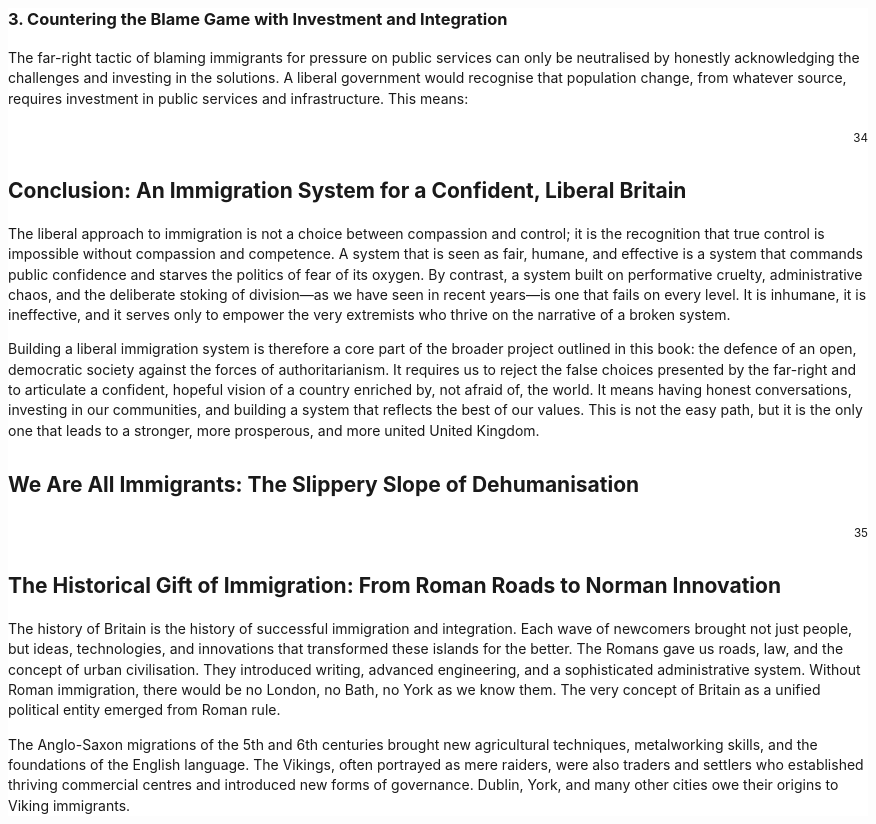 ### 3. Countering the Blame Game with Investment and Integration

The far-right tactic of blaming immigrants for pressure on public services can only be neutralised by honestly acknowledging the challenges and investing in the solutions. A liberal government would recognise that population change, from whatever source, requires investment in public services and infrastructure. This means:

<div align="right"><sub>34</sub></div>
<div style="page-break-after: always;"></div>


## Conclusion: An Immigration System for a Confident, Liberal Britain

The liberal approach to immigration is not a choice between compassion and control; it is the recognition that true control is impossible without compassion and competence. A system that is seen as fair, humane, and effective is a system that commands public confidence and starves the politics of fear of its oxygen. By contrast, a system built on performative cruelty, administrative chaos, and the deliberate stoking of division—as we have seen in recent years—is one that fails on every level. It is inhumane, it is ineffective, and it serves only to empower the very extremists who thrive on the narrative of a broken system.

Building a liberal immigration system is therefore a core part of the broader project outlined in this book: the defence of an open, democratic society against the forces of authoritarianism. It requires us to reject the false choices presented by the far-right and to articulate a confident, hopeful vision of a country enriched by, not afraid of, the world. It means having honest conversations, investing in our communities, and building a system that reflects the best of our values. This is not the easy path, but it is the only one that leads to a stronger, more prosperous, and more united United Kingdom.



## We Are All Immigrants: The Slippery Slope of Dehumanisation

<div align="right"><sub>35</sub></div>
<div style="page-break-after: always;"></div>


## The Historical Gift of Immigration: From Roman Roads to Norman Innovation

The history of Britain is the history of successful immigration and integration. Each wave of newcomers brought not just people, but ideas, technologies, and innovations that transformed these islands for the better. The Romans gave us roads, law, and the concept of urban civilisation. They introduced writing, advanced engineering, and a sophisticated administrative system. Without Roman immigration, there would be no London, no Bath, no York as we know them. The very concept of Britain as a unified political entity emerged from Roman rule.

The Anglo-Saxon migrations of the 5th and 6th centuries brought new agricultural techniques, metalworking skills, and the foundations of the English language. The Vikings, often portrayed as mere raiders, were also traders and settlers who established thriving commercial centres and introduced new forms of governance. Dublin, York, and many other cities owe their origins to Viking immigrants.
